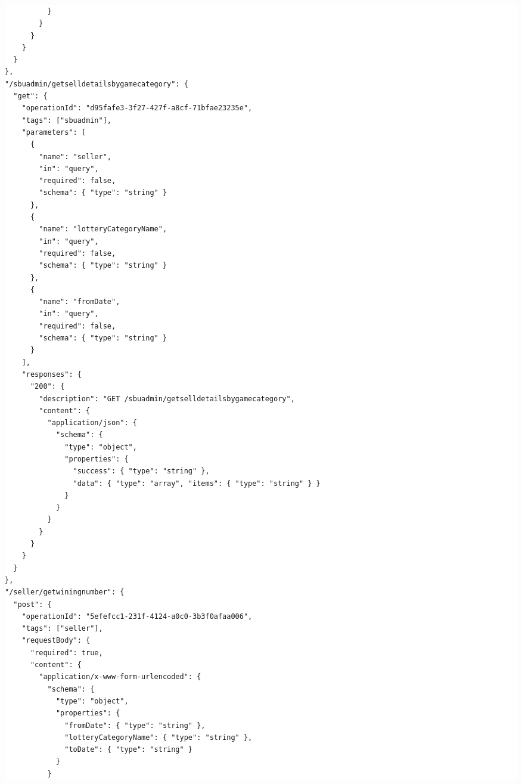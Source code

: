               }
            }
          }
        }
      }
    },
    "/sbuadmin/getselldetailsbygamecategory": {
      "get": {
        "operationId": "d95fafe3-3f27-427f-a8cf-71bfae23235e",
        "tags": ["sbuadmin"],
        "parameters": [
          {
            "name": "seller",
            "in": "query",
            "required": false,
            "schema": { "type": "string" }
          },
          {
            "name": "lotteryCategoryName",
            "in": "query",
            "required": false,
            "schema": { "type": "string" }
          },
          {
            "name": "fromDate",
            "in": "query",
            "required": false,
            "schema": { "type": "string" }
          }
        ],
        "responses": {
          "200": {
            "description": "GET /sbuadmin/getselldetailsbygamecategory",
            "content": {
              "application/json": {
                "schema": {
                  "type": "object",
                  "properties": {
                    "success": { "type": "string" },
                    "data": { "type": "array", "items": { "type": "string" } }
                  }
                }
              }
            }
          }
        }
      }
    },
    "/seller/getwiningnumber": {
      "post": {
        "operationId": "5efefcc1-231f-4124-a0c0-3b3f0afaa006",
        "tags": ["seller"],
        "requestBody": {
          "required": true,
          "content": {
            "application/x-www-form-urlencoded": {
              "schema": {
                "type": "object",
                "properties": {
                  "fromDate": { "type": "string" },
                  "lotteryCategoryName": { "type": "string" },
                  "toDate": { "type": "string" }
                }
              }